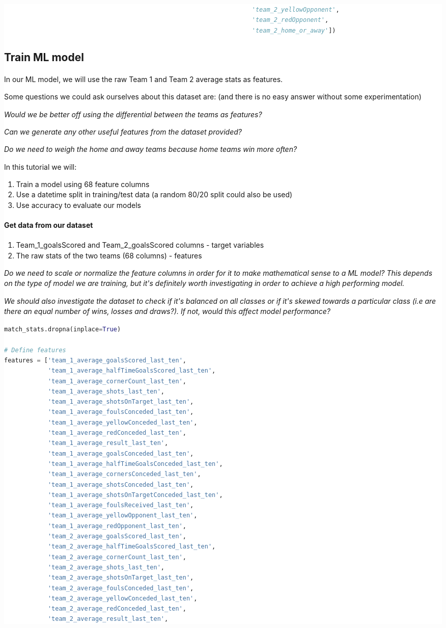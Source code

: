 ``` Python
                                                                    'team_2_yellowOpponent',
                                                                    'team_2_redOpponent',
                                                                    'team_2_home_or_away'])
```

## Train ML model

In our ML model, we will use the raw Team 1 and Team 2 average stats as features.

Some questions we could ask ourselves about this dataset are: (and there is no easy answer without some experimentation)

*Would we be better off using the differential between the teams as features?*

*Can we generate any other useful features from the dataset provided?*

*Do we need to weigh the home and away teams because home teams win more often?*

In this tutorial we will:

1. Train a model using 68 feature columns
2. Use a datetime split in training/test data (a random 80/20 split could also be used)
3. Use accuracy to evaluate our models

#### Get data from our dataset

1. Team_1_goalsScored and Team_2_goalsScored columns - target variables
2. The raw stats of the two teams (68 columns) - features

*Do we need to scale or normalize the feature columns in order for it to make mathematical sense to a ML model? This depends on the type of model we are training, but it's definitely worth investigating in order to achieve a high performing model.*

*We should also investigate the dataset to check if it's balanced on all classes or if it's skewed towards a particular class (i.e are there an equal number of wins, losses and draws?). If not, would this affect model performance?*

``` Python
match_stats.dropna(inplace=True)

# Define features
features = ['team_1_average_goalsScored_last_ten',
            'team_1_average_halfTimeGoalsScored_last_ten',
            'team_1_average_cornerCount_last_ten',
            'team_1_average_shots_last_ten',
            'team_1_average_shotsOnTarget_last_ten',
            'team_1_average_foulsConceded_last_ten',
            'team_1_average_yellowConceded_last_ten',
            'team_1_average_redConceded_last_ten',
            'team_1_average_result_last_ten',
            'team_1_average_goalsConceded_last_ten',
            'team_1_average_halfTimeGoalsConceded_last_ten',
            'team_1_average_cornersConceded_last_ten',
            'team_1_average_shotsConceded_last_ten',
            'team_1_average_shotsOnTargetConceded_last_ten',
            'team_1_average_foulsReceived_last_ten',
            'team_1_average_yellowOpponent_last_ten',
            'team_1_average_redOpponent_last_ten',
            'team_2_average_goalsScored_last_ten',
            'team_2_average_halfTimeGoalsScored_last_ten',
            'team_2_average_cornerCount_last_ten',
            'team_2_average_shots_last_ten',
            'team_2_average_shotsOnTarget_last_ten',
            'team_2_average_foulsConceded_last_ten',
            'team_2_average_yellowConceded_last_ten',
            'team_2_average_redConceded_last_ten',
            'team_2_average_result_last_ten',
```